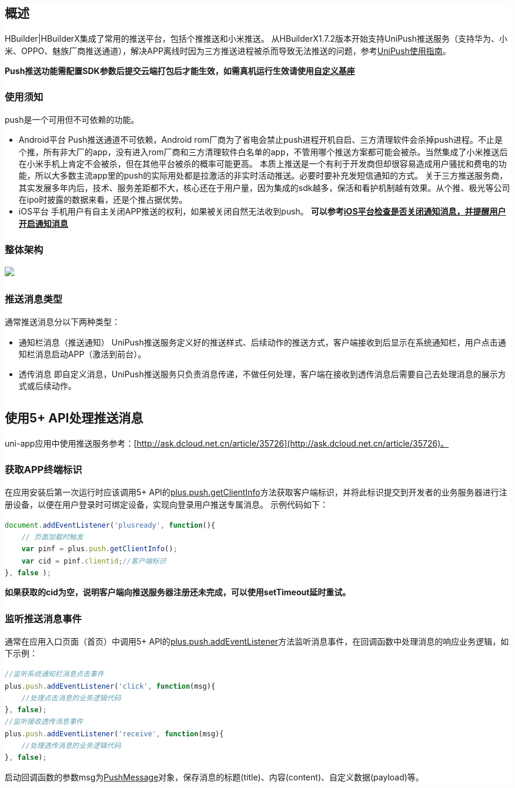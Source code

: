 ## 概述
HBuilder|HBuilderX集成了常用的推送平台，包括个推推送和小米推送。
从HBuilderX1.7.2版本开始支持UniPush推送服务（支持华为、小米、OPPO、魅族厂商推送通道），解决APP离线时因为三方推送进程被杀而导致无法推送的问题，参考[UniPush使用指南](http://ask.dcloud.net.cn/article/35622)。

**Push推送功能需配置SDK参数后提交云端打包后才能生效，如需真机运行生效请使用[自定义基座](http://ask.dcloud.net.cn/article/35115)**

### 使用须知
push是一个可用但不可依赖的功能。
- Android平台
Push推送通道不可依赖，Android rom厂商为了省电会禁止push进程开机自启、三方清理软件会杀掉push进程。不止是个推，所有非大厂的app，没有进入rom厂商和三方清理软件白名单的app，不管用哪个推送方案都可能会被杀。当然集成了小米推送后在小米手机上肯定不会被杀，但在其他平台被杀的概率可能更高。
本质上推送是一个有利于开发商但却很容易造成用户骚扰和费电的功能，所以大多数主流app里的push的实际用处都是拉激活的非实时活动推送。必要时要补充发短信通知的方式。
关于三方推送服务商，其实发展多年内后，技术、服务差距都不大，核心还在于用户量，因为集成的sdk越多，保活和看护机制越有效果。从个推、极光等公司在ipo时披露的数据来看，还是个推占据优势。
- iOS平台
手机用户有自主关闭APP推送的权利，如果被关闭自然无法收到push。
**可以参考[iOS平台检查是否关闭通知消息，并提醒用户开启通知消息](https://ask.dcloud.net.cn/article/35727)**

### 整体架构
![](http://www.dcloud.io/docs/a/push/architecture.png)

### 推送消息类型
通常推送消息分以下两种类型：
- 通知栏消息（推送通知）
UniPush推送服务定义好的推送样式、后续动作的推送方式，客户端接收到后显示在系统通知栏，用户点击通知栏消息启动APP（激活到前台）。

- 透传消息
即自定义消息，UniPush推送服务只负责消息传递，不做任何处理，客户端在接收到透传消息后需要自己去处理消息的展示方式或后续动作。


## 使用5+ API处理推送消息
uni-app应用中使用推送服务参考：[http://ask.dcloud.net.cn/article/35726](http://ask.dcloud.net.cn/article/35726)。

### 获取APP终端标识
在应用安装后第一次运行时应该调用5+ API的[plus.push.getClientInfo](http://www.html5plus.org/doc/zh_cn/push.html#plus.push.getClientInfo)方法获取客户端标识，并将此标识提交到开发者的业务服务器进行注册设备，以便在用户登录时可绑定设备，实现向登录用户推送专属消息。
示例代码如下：
```JavaScript
document.addEventListener('plusready', function(){
	// 页面加载时触发
	var pinf = plus.push.getClientInfo();
	var cid = pinf.clientid;//客户端标识
}, false );
```
**如果获取的cid为空，说明客户端向推送服务器注册还未完成，可以使用setTimeout延时重试。**

### 监听推送消息事件
通常在应用入口页面（首页）中调用5+ API的[plus.push.addEventListener](http://www.html5plus.org/doc/zh_cn/push.html#plus.push.addEventListener)方法监听消息事件，在回调函数中处理消息的响应业务逻辑，如下示例：
```JavaScript
//监听系统通知栏消息点击事件
plus.push.addEventListener('click', function(msg){
	//处理点击消息的业务逻辑代码
}, false);
//监听接收透传消息事件
plus.push.addEventListener('receive', function(msg){
	//处理透传消息的业务逻辑代码
}, false);
```
启动回调函数的参数msg为[PushMessage](http://www.html5plus.org/doc/zh_cn/push.html#plus.push.PushMessage)对象，保存消息的标题(title)、内容(content)、自定义数据(payload)等。
